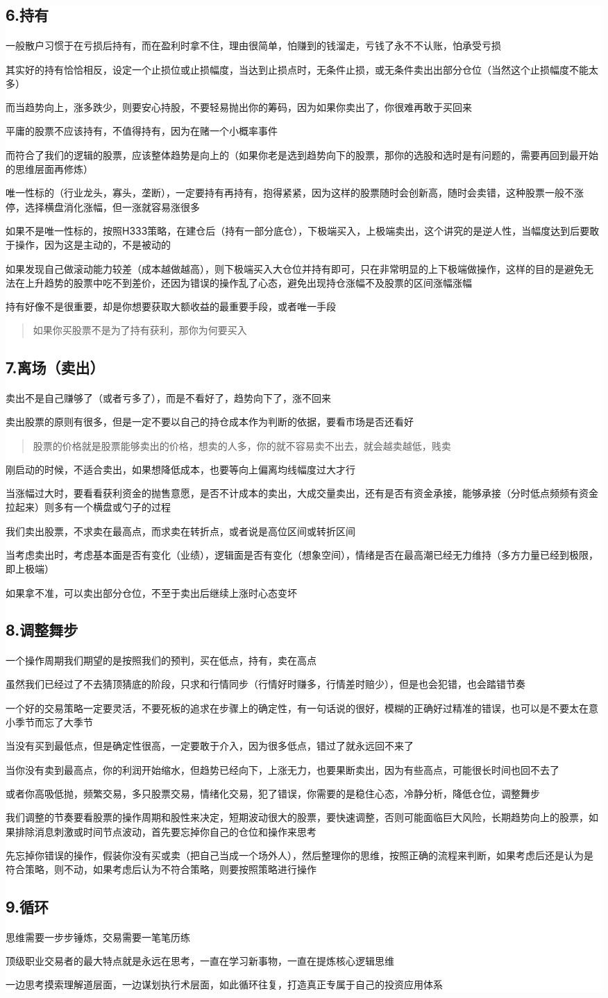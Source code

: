 ## 6.持有

一般散户习惯于在亏损后持有，而在盈利时拿不住，理由很简单，怕赚到的钱溜走，亏钱了永不不认账，怕承受亏损

其实好的持有恰恰相反，设定一个止损位或止损幅度，当达到止损点时，无条件止损，或无条件卖出出部分仓位（当然这个止损幅度不能太多）

而当趋势向上，涨多跌少，则要安心持股，不要轻易抛出你的筹码，因为如果你卖出了，你很难再敢于买回来

平庸的股票不应该持有，不值得持有，因为在赌一个小概率事件

而符合了我们的逻辑的股票，应该整体趋势是向上的（如果你老是选到趋势向下的股票，那你的选股和选时是有问题的，需要再回到最开始的思维层面再修炼）

唯一性标的（行业龙头，寡头，垄断），一定要持有再持有，抱得紧紧，因为这样的股票随时会创新高，随时会卖错，这种股票一般不涨停，选择横盘消化涨幅，但一涨就容易涨很多

如果不是唯一性标的，按照H333策略，在建仓后（持有一部分底仓），下极端买入，上极端卖出，这个讲究的是逆人性，当幅度达到后要敢于操作，因为这是主动的，不是被动的

如果发现自己做滚动能力较差（成本越做越高），则下极端买入大仓位并持有即可，只在非常明显的上下极端做操作，这样的目的是避免无法在上升趋势的股票中吃不到差价，还因为错误的操作乱了心态，避免出现持仓涨幅不及股票的区间涨幅涨幅

持有好像不是很重要，却是你想要获取大额收益的最重要手段，或者唯一手段

> 如果你买股票不是为了持有获利，那你为何要买入

## 7.离场（卖出）

卖出不是自己赚够了（或者亏多了），而是不看好了，趋势向下了，涨不回来

卖出股票的原则有很多，但是一定不要以自己的持仓成本作为判断的依据，要看市场是否还看好

> 股票的价格就是股票能够卖出的价格，想卖的人多，你的就不容易卖不出去，就会越卖越低，贱卖

刚启动的时候，不适合卖出，如果想降低成本，也要等向上偏离均线幅度过大才行

当涨幅过大时，要看看获利资金的抛售意愿，是否不计成本的卖出，大成交量卖出，还有是否有资金承接，能够承接（分时低点频频有资金拉起来）则多有一个横盘或勺子的过程

我们卖出股票，不求卖在最高点，而求卖在转折点，或者说是高位区间或转折区间

当考虑卖出时，考虑基本面是否有变化（业绩），逻辑面是否有变化（想象空间），情绪是否在最高潮已经无力维持（多方力量已经到极限，即上极端）

如果拿不准，可以卖出部分仓位，不至于卖出后继续上涨时心态变坏

## 8.调整舞步

一个操作周期我们期望的是按照我们的预判，买在低点，持有，卖在高点

虽然我们已经过了不去猜顶猜底的阶段，只求和行情同步（行情好时赚多，行情差时赔少），但是也会犯错，也会踏错节奏

一个好的交易策略一定要灵活，不要死板的追求在步骤上的确定性，有一句话说的很好，模糊的正确好过精准的错误，也可以是不要太在意小季节而忘了大季节

当没有买到最低点，但是确定性很高，一定要敢于介入，因为很多低点，错过了就永远回不来了

当你没有卖到最高点，你的利润开始缩水，但趋势已经向下，上涨无力，也要果断卖出，因为有些高点，可能很长时间也回不去了

或者你高吸低抛，频繁交易，多只股票交易，情绪化交易，犯了错误，你需要的是稳住心态，冷静分析，降低仓位，调整舞步

我们调整的节奏要看股票的操作周期和股性来决定，短期波动很大的股票，要快速调整，否则可能面临巨大风险，长期趋势向上的股票，如果排除消息刺激或时间节点波动，首先要忘掉你自己的仓位和操作来思考

先忘掉你错误的操作，假装你没有买或卖（把自己当成一个场外人），然后整理你的思维，按照正确的流程来判断，如果考虑后还是认为是符合策略，则不动，如果考虑后认为不符合策略，则要按照策略进行操作

## 9.循环

思维需要一步步锤炼，交易需要一笔笔历练

顶级职业交易者的最大特点就是永远在思考，一直在学习新事物，一直在提炼核心逻辑思维

一边思考摸索理解道层面，一边谋划执行术层面，如此循环往复，打造真正专属于自己的投资应用体系
